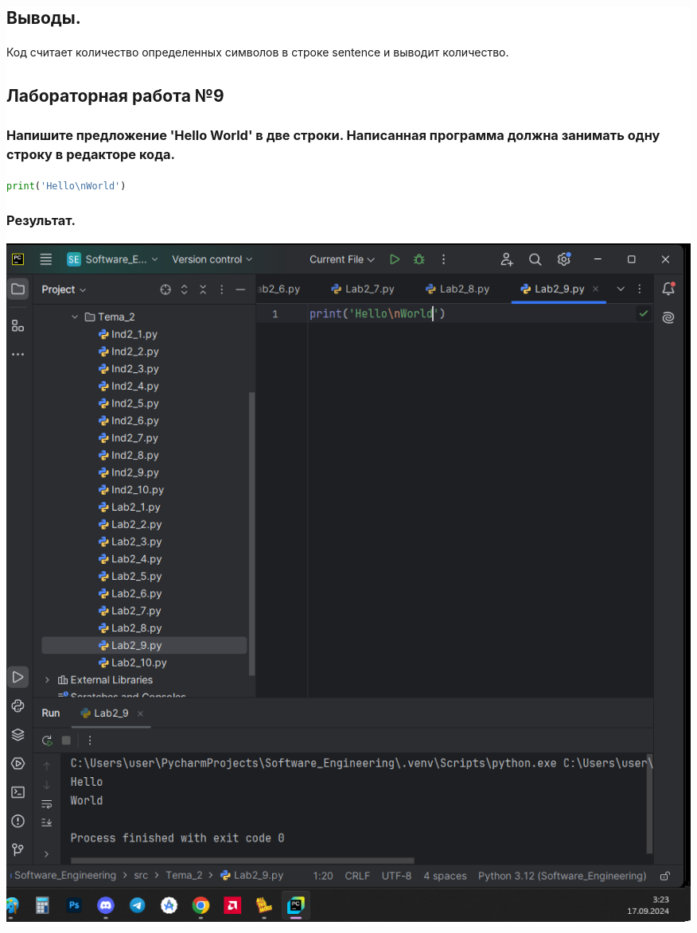 ## Выводы.

Код считает количество определенных символов в строке sentence и выводит количество.

## Лабораторная работа №9
### Напишите предложение 'Hello World' в две строки. Написанная программа должна занимать одну строку в редакторе кода.

```python
print('Hello\nWorld')
```
### Результат.
![9 Задание](https://github.com/Necsiato/Software_Engineering/blob/Tema_2/pic/2.19.png)
